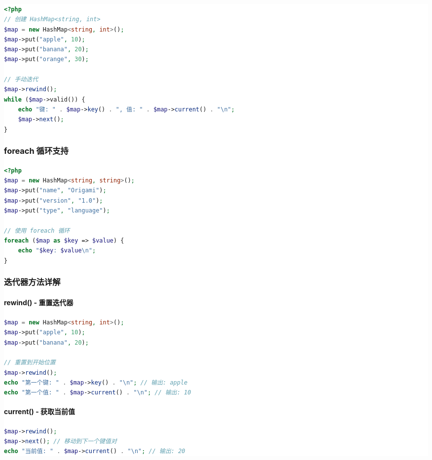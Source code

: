 ```php
<?php
// 创建 HashMap<string, int>
$map = new HashMap<string, int>();
$map->put("apple", 10);
$map->put("banana", 20);
$map->put("orange", 30);

// 手动迭代
$map->rewind();
while ($map->valid()) {
    echo "键: " . $map->key() . ", 值: " . $map->current() . "\n";
    $map->next();
}
```

### foreach 循环支持

```php
<?php
$map = new HashMap<string, string>();
$map->put("name", "Origami");
$map->put("version", "1.0");
$map->put("type", "language");

// 使用 foreach 循环
foreach ($map as $key => $value) {
    echo "$key: $value\n";
}
```

### 迭代器方法详解

#### rewind() - 重置迭代器

```php
$map = new HashMap<string, int>();
$map->put("apple", 10);
$map->put("banana", 20);

// 重置到开始位置
$map->rewind();
echo "第一个键: " . $map->key() . "\n"; // 输出: apple
echo "第一个值: " . $map->current() . "\n"; // 输出: 10
```

#### current() - 获取当前值

```php
$map->rewind();
$map->next(); // 移动到下一个键值对
echo "当前值: " . $map->current() . "\n"; // 输出: 20
```
